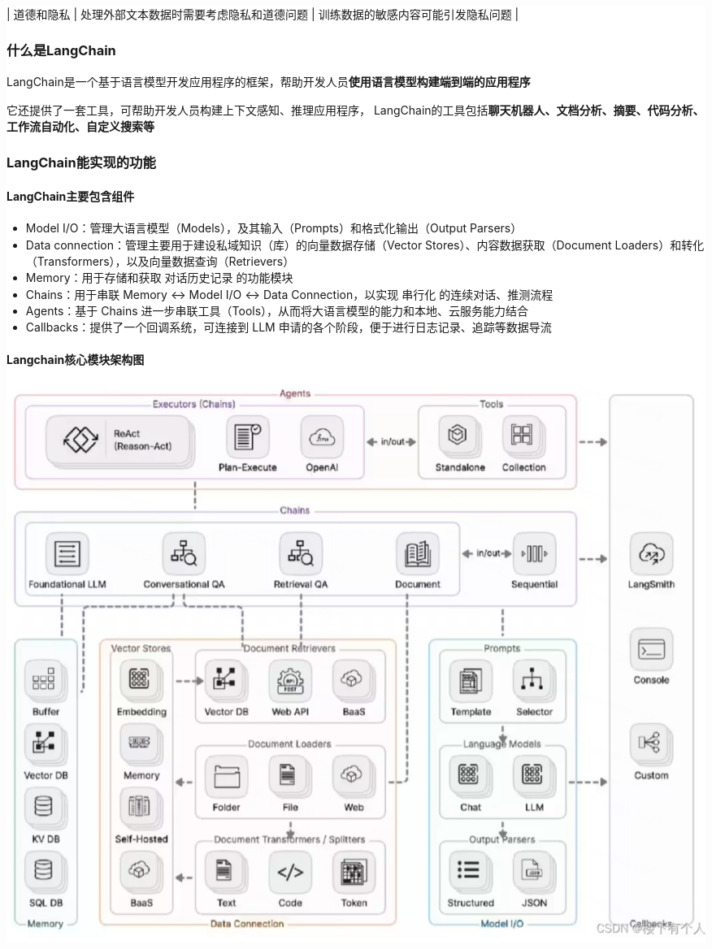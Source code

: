 | 道德和隐私 | 处理外部文本数据时需要考虑隐私和道德问题   | 训练数据的敏感内容可能引发隐私问题       |







### 什么是LangChain

LangChain是一个基于语言模型开发应用程序的框架，帮助开发人员**使用语言模型构建端到端的应用程序**

它还提供了一套工具，可帮助开发人员构建上下文感知、推理应用程序， LangChain的工具包括**聊天机器人、文档分析、摘要、代码分析、工作流自动化、自定义搜索等**





### LangChain能实现的功能

#### LangChain主要包含组件

- Model I/O：管理大语言模型（Models），及其输入（Prompts）和格式化输出（Output Parsers）
- Data connection：管理主要用于建设私域知识（库）的向量数据存储（Vector Stores）、内容数据获取（Document Loaders）和转化（Transformers），以及向量数据查询（Retrievers）
- Memory：用于存储和获取 对话历史记录 的功能模块
- Chains：用于串联 Memory ↔️ Model I/O ↔️ Data Connection，以实现 串行化 的连续对话、推测流程
- Agents：基于 Chains 进一步串联工具（Tools），从而将大语言模型的能力和本地、云服务能力结合
- Callbacks：提供了一个回调系统，可连接到 LLM 申请的各个阶段，便于进行日志记录、追踪等数据导流

#### Langchain核心模块架构图

![](img/TASK1/v2-547cc064bf7bf505310472905c7e45e1_1440w-6621565.png)
